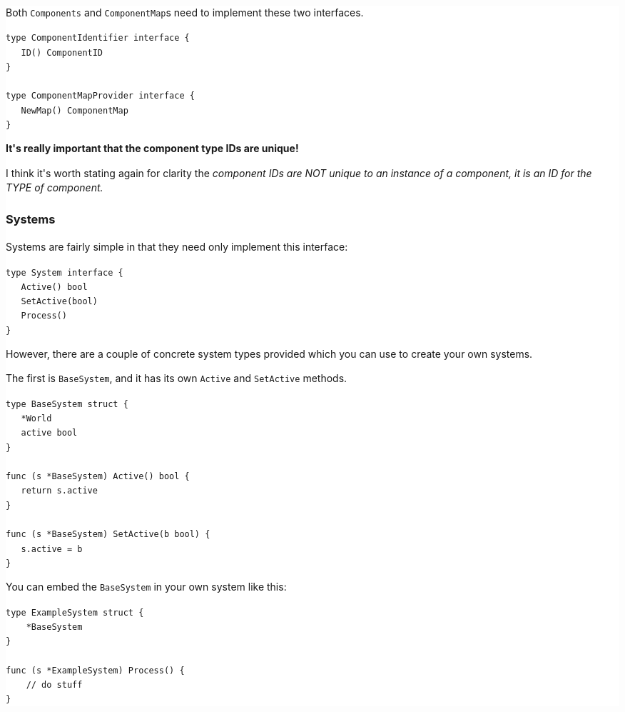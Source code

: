 Both `Components` and `ComponentMap`s need to implement these two interfaces.

 ```golang
type ComponentIdentifier interface {
	ID() ComponentID
}

type ComponentMapProvider interface {
	NewMap() ComponentMap
}
```

**It's really important that the component type IDs are unique!**

I think it's worth stating again for clarity the _component IDs are NOT unique to an instance of
 a component, it is an ID for the TYPE of component._

 ### Systems
Systems are fairly simple in that they need only implement this interface:
 ```golang
 type System interface {
 	Active() bool
 	SetActive(bool)
 	Process()
 }
```

However, there are a couple of concrete system types provided which you can use to create your own
 systems.
 
 The first is `BaseSystem`, and it has its own `Active` and `SetActive` methods.
 ```golang
type BaseSystem struct {
	*World
	active bool
}

func (s *BaseSystem) Active() bool {
	return s.active
}

func (s *BaseSystem) SetActive(b bool) {
	s.active = b
} 
```

You can embed the `BaseSystem` in your own system like this:
```golang
type ExampleSystem struct {
    *BaseSystem
}

func (s *ExampleSystem) Process() {
    // do stuff
}
```
